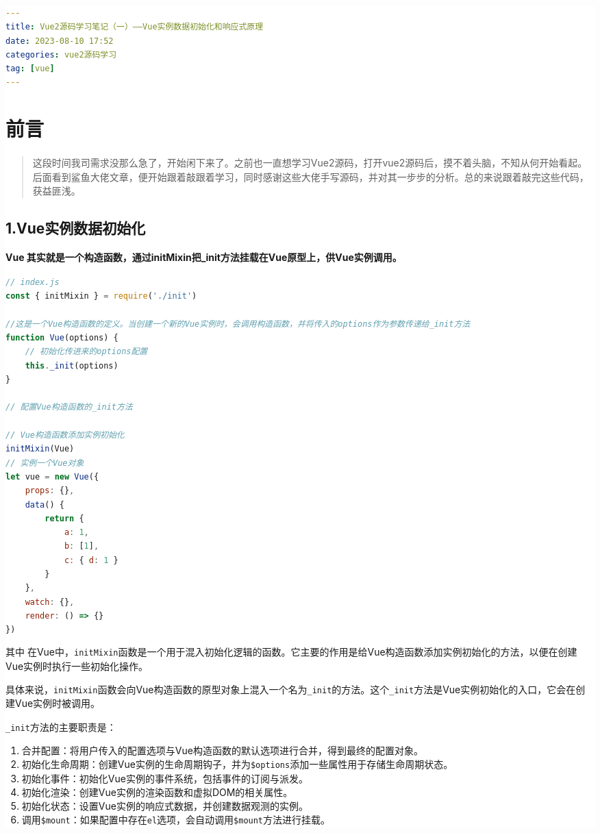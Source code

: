 ```yaml
---
title: Vue2源码学习笔记（一）——Vue实例数据初始化和响应式原理
date: 2023-08-10 17:52
categories: vue2源码学习
tag: [vue] 
---
```

# 前言
> 这段时间我司需求没那么急了，开始闲下来了。之前也一直想学习Vue2源码，打开vue2源码后，摸不着头脑，不知从何开始看起。后面看到鲨鱼大佬文章，便开始跟着敲跟着学习，同时感谢这些大佬手写源码，并对其一步步的分析。总的来说跟着敲完这些代码，获益匪浅。
## 1.Vue实例数据初始化

 **Vue 其实就是一个构造函数，通过initMixin把_init方法挂载在Vue原型上，供Vue实例调用。**
```js
// index.js
const { initMixin } = require('./init')

//这是一个Vue构造函数的定义。当创建一个新的Vue实例时，会调用构造函数，并将传入的options作为参数传递给_init方法
function Vue(options) {
    // 初始化传进来的options配置
    this._init(options)
}

// 配置Vue构造函数的_init方法

// Vue构造函数添加实例初始化
initMixin(Vue)
// 实例一个Vue对象
let vue = new Vue({
    props: {},
    data() {
        return {
            a: 1,
            b: [1],
            c: { d: 1 }
        }
    },
    watch: {},
    render: () => {}
})
```
其中
在Vue中，`initMixin`函数是一个用于混入初始化逻辑的函数。它主要的作用是给Vue构造函数添加实例初始化的方法，以便在创建Vue实例时执行一些初始化操作。

具体来说，`initMixin`函数会向Vue构造函数的原型对象上混入一个名为`_init`的方法。这个`_init`方法是Vue实例初始化的入口，它会在创建Vue实例时被调用。

`_init`方法的主要职责是：

1.  合并配置：将用户传入的配置选项与Vue构造函数的默认选项进行合并，得到最终的配置对象。
1.  初始化生命周期：创建Vue实例的生命周期钩子，并为`$options`添加一些属性用于存储生命周期状态。
1.  初始化事件：初始化Vue实例的事件系统，包括事件的订阅与派发。
1.  初始化渲染：创建Vue实例的渲染函数和虚拟DOM的相关属性。
1.  初始化状态：设置Vue实例的响应式数据，并创建数据观测的实例。
1.  调用`$mount`：如果配置中存在`el`选项，会自动调用`$mount`方法进行挂载。
